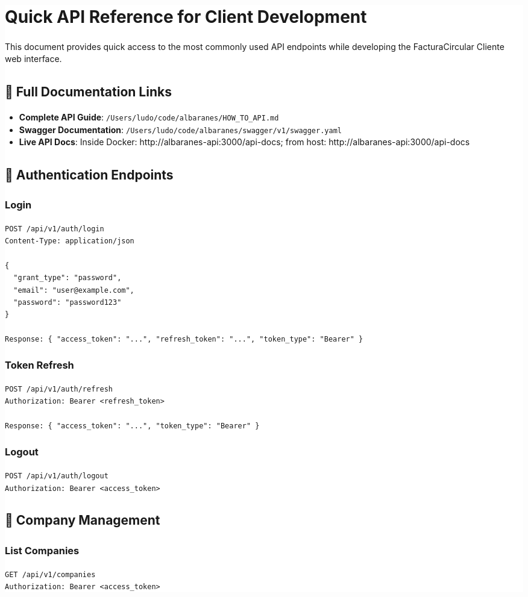 # Quick API Reference for Client Development

This document provides quick access to the most commonly used API endpoints while developing the FacturaCircular Cliente web interface.

## 🔗 Full Documentation Links

- **Complete API Guide**: `/Users/ludo/code/albaranes/HOW_TO_API.md`
- **Swagger Documentation**: `/Users/ludo/code/albaranes/swagger/v1/swagger.yaml`
- **Live API Docs**: Inside Docker: http://albaranes-api:3000/api-docs; from host: http://albaranes-api:3000/api-docs

## 🔑 Authentication Endpoints

### Login
```
POST /api/v1/auth/login
Content-Type: application/json

{
  "grant_type": "password",
  "email": "user@example.com", 
  "password": "password123"
}

Response: { "access_token": "...", "refresh_token": "...", "token_type": "Bearer" }
```

### Token Refresh
```
POST /api/v1/auth/refresh
Authorization: Bearer <refresh_token>

Response: { "access_token": "...", "token_type": "Bearer" }
```

### Logout
```
POST /api/v1/auth/logout
Authorization: Bearer <access_token>
```

## 🏢 Company Management

### List Companies
```
GET /api/v1/companies
Authorization: Bearer <access_token>
```

